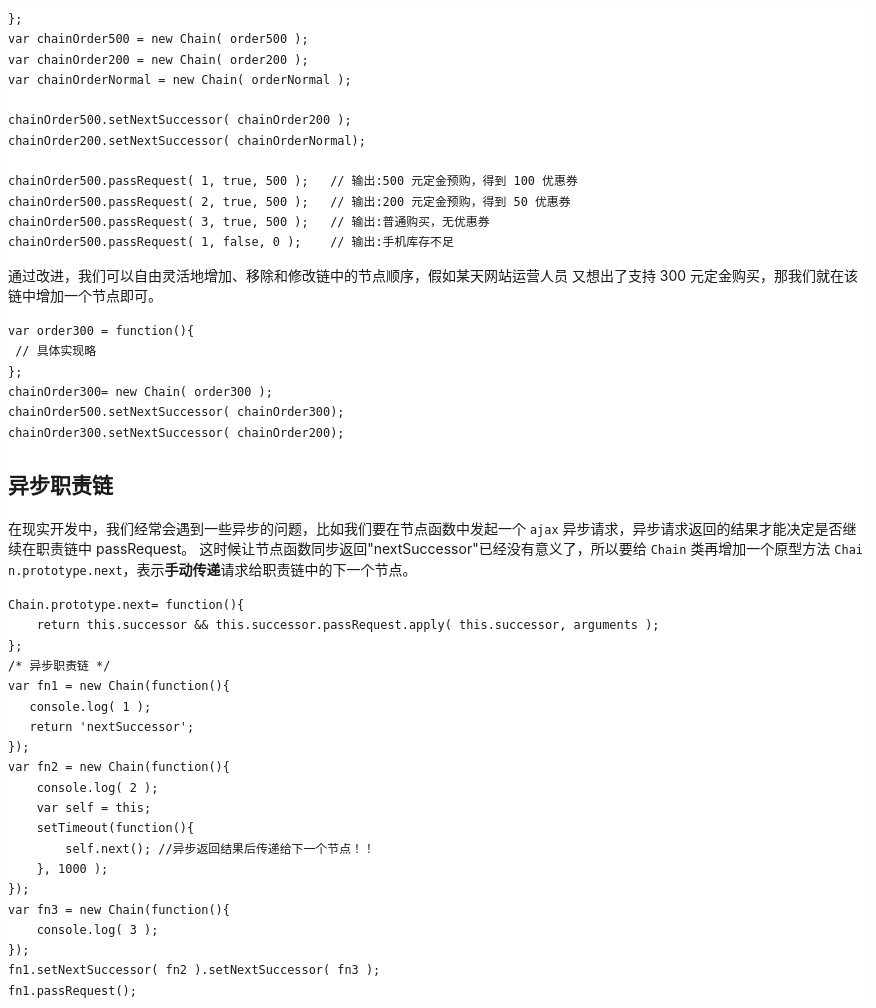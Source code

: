 ```
};
var chainOrder500 = new Chain( order500 );
var chainOrder200 = new Chain( order200 );
var chainOrderNormal = new Chain( orderNormal );

chainOrder500.setNextSuccessor( chainOrder200 ); 
chainOrder200.setNextSuccessor( chainOrderNormal);

chainOrder500.passRequest( 1, true, 500 );   // 输出:500 元定金预购，得到 100 优惠券
chainOrder500.passRequest( 2, true, 500 );   // 输出:200 元定金预购，得到 50 优惠券
chainOrder500.passRequest( 3, true, 500 );   // 输出:普通购买，无优惠券
chainOrder500.passRequest( 1, false, 0 );    // 输出:手机库存不足

```

通过改进，我们可以自由灵活地增加、移除和修改链中的节点顺序，假如某天网站运营人员 又想出了支持 300 元定金购买，那我们就在该链中增加一个节点即可。
```
var order300 = function(){
 // 具体实现略
};
chainOrder300= new Chain( order300 ); 
chainOrder500.setNextSuccessor( chainOrder300); 
chainOrder300.setNextSuccessor( chainOrder200);

```

## 异步职责链
在现实开发中，我们经常会遇到一些异步的问题，比如我们要在节点函数中发起一个 `ajax` 异步请求，异步请求返回的结果才能决定是否继续在职责链中 passRequest。
这时候让节点函数同步返回"nextSuccessor"已经没有意义了，所以要给 `Chain` 类再增加一个原型方法 `Chain.prototype.next`，表示**手动传递**请求给职责链中的下一个节点。
```
Chain.prototype.next= function(){
    return this.successor && this.successor.passRequest.apply( this.successor, arguments );
};
/* 异步职责链 */
var fn1 = new Chain(function(){
   console.log( 1 );
   return 'nextSuccessor';
});
var fn2 = new Chain(function(){ 
    console.log( 2 );
    var self = this; 
    setTimeout(function(){
        self.next(); //异步返回结果后传递给下一个节点！！ 
    }, 1000 );
});
var fn3 = new Chain(function(){
    console.log( 3 );
});
fn1.setNextSuccessor( fn2 ).setNextSuccessor( fn3 ); 
fn1.passRequest();
```

